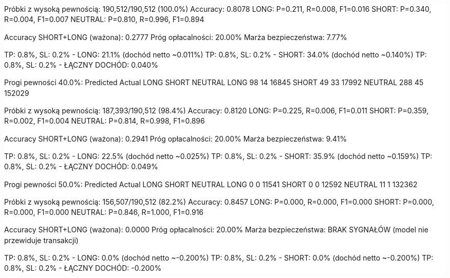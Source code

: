 Próbki z wysoką pewnością: 190,512/190,512 (100.0%)
Accuracy: 0.8078
LONG: P=0.211, R=0.008, F1=0.016
SHORT: P=0.340, R=0.004, F1=0.007
NEUTRAL: P=0.810, R=0.996, F1=0.894

Accuracy SHORT+LONG (ważona): 0.2777
Próg opłacalności: 20.00%
Marża bezpieczeństwa: 7.77%

TP: 0.8%, SL: 0.2% - LONG: 21.1% (dochód netto ~0.011%)
TP: 0.8%, SL: 0.2% - SHORT: 34.0% (dochód netto ~0.140%)
TP: 0.8%, SL: 0.2% - ŁĄCZNY DOCHÓD: 0.040%

Progi pewności 40.0%:
Predicted
Actual    LONG  SHORT  NEUTRAL
LONG      98     14     16845 
SHORT     49     33     17992 
NEUTRAL   288    45     152029

Próbki z wysoką pewnością: 187,393/190,512 (98.4%)
Accuracy: 0.8120
LONG: P=0.225, R=0.006, F1=0.011
SHORT: P=0.359, R=0.002, F1=0.004
NEUTRAL: P=0.814, R=0.998, F1=0.896

Accuracy SHORT+LONG (ważona): 0.2941
Próg opłacalności: 20.00%
Marża bezpieczeństwa: 9.41%

TP: 0.8%, SL: 0.2% - LONG: 22.5% (dochód netto ~0.025%)
TP: 0.8%, SL: 0.2% - SHORT: 35.9% (dochód netto ~0.159%)
TP: 0.8%, SL: 0.2% - ŁĄCZNY DOCHÓD: 0.049%

Progi pewności 50.0%:
Predicted
Actual    LONG  SHORT  NEUTRAL
LONG      0      0      11541 
SHORT     0      0      12592 
NEUTRAL   11     1      132362

Próbki z wysoką pewnością: 156,507/190,512 (82.2%)
Accuracy: 0.8457
LONG: P=0.000, R=0.000, F1=0.000
SHORT: P=0.000, R=0.000, F1=0.000
NEUTRAL: P=0.846, R=1.000, F1=0.916

Accuracy SHORT+LONG (ważona): 0.0000
Próg opłacalności: 20.00%
Marża bezpieczeństwa: BRAK SYGNAŁÓW (model nie przewiduje transakcji)

TP: 0.8%, SL: 0.2% - LONG: 0.0% (dochód netto ~-0.200%)
TP: 0.8%, SL: 0.2% - SHORT: 0.0% (dochód netto ~-0.200%)
TP: 0.8%, SL: 0.2% - ŁĄCZNY DOCHÓD: -0.200%
